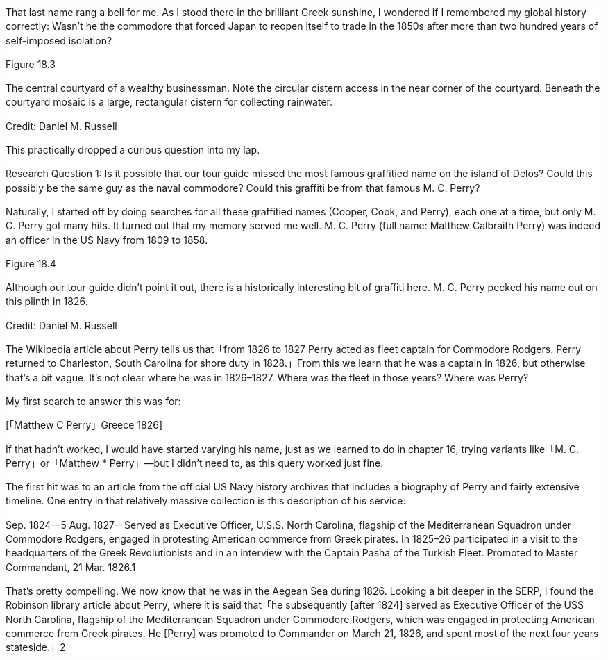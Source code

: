 That last name rang a bell for me. As I stood there in the brilliant Greek sunshine, I wondered if I remembered my global history correctly: Wasn’t he the commodore that forced Japan to reopen itself to trade in the 1850s after more than two hundred years of self-imposed isolation?

Figure 18.3

The central courtyard of a wealthy businessman. Note the circular cistern access in the near corner of the courtyard. Beneath the courtyard mosaic is a large, rectangular cistern for collecting rainwater.

Credit: Daniel M. Russell

This practically dropped a curious question into my lap.

Research Question 1: Is it possible that our tour guide missed the most famous graffitied name on the island of Delos? Could this possibly be the same guy as the naval commodore? Could this graffiti be from that famous M. C. Perry?

Naturally, I started off by doing searches for all these graffitied names (Cooper, Cook, and Perry), each one at a time, but only M. C. Perry got many hits. It turned out that my memory served me well. M. C. Perry (full name: Matthew Calbraith Perry) was indeed an officer in the US Navy from 1809 to 1858.

Figure 18.4

Although our tour guide didn’t point it out, there is a historically interesting bit of graffiti here. M. C. Perry pecked his name out on this plinth in 1826.

Credit: Daniel M. Russell

The Wikipedia article about Perry tells us that「from 1826 to 1827 Perry acted as fleet captain for Commodore Rodgers. Perry returned to Charleston, South Carolina for shore duty in 1828.」From this we learn that he was a captain in 1826, but otherwise that’s a bit vague. It’s not clear where he was in 1826–1827. Where was the fleet in those years? Where was Perry?

My first search to answer this was for:

[「Matthew C Perry」Greece 1826]

If that hadn’t worked, I would have started varying his name, just as we learned to do in chapter 16, trying variants like「M. C. Perry」or「Matthew * Perry」—but I didn’t need to, as this query worked just fine.

The first hit was to an article from the official US Navy history archives that includes a biography of Perry and fairly extensive timeline. One entry in that relatively massive collection is this description of his service:

Sep. 1824—5 Aug. 1827—Served as Executive Officer, U.S.S. North Carolina, flagship of the Mediterranean Squadron under Commodore Rodgers, engaged in protesting American commerce from Greek pirates. In 1825–26 participated in a visit to the headquarters of the Greek Revolutionists and in an interview with the Captain Pasha of the Turkish Fleet. Promoted to Master Commandant, 21 Mar. 1826.1

That’s pretty compelling. We now know that he was in the Aegean Sea during 1826. Looking a bit deeper in the SERP, I found the Robinson library article about Perry, where it is said that「he subsequently [after 1824] served as Executive Officer of the USS North Carolina, flagship of the Mediterranean Squadron under Commodore Rodgers, which was engaged in protecting American commerce from Greek pirates. He [Perry] was promoted to Commander on March 21, 1826, and spent most of the next four years stateside.」2
